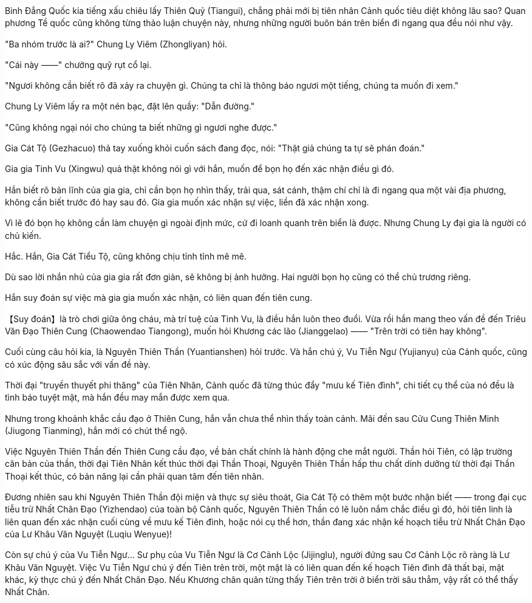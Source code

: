 Bình Đẳng Quốc kia tiếng xấu chiêu lấy Thiên Quỷ (Tiangui), chẳng phải mới bị tiên nhân Cảnh quốc tiêu diệt không lâu sao? Quan phương Tề quốc cũng không từng thảo luận chuyện này, nhưng những người buôn bán trên biển đi ngang qua đều nói như vậy.

"Ba nhóm trước là ai?" Chung Ly Viêm (Zhongliyan) hỏi.

"Cái này ——" chưởng quỹ rụt cổ lại.

"Ngươi không cần biết rõ đã xảy ra chuyện gì. Chúng ta chỉ là thông báo ngươi một tiếng, chúng ta muốn đi xem."

Chung Ly Viêm lấy ra một nén bạc, đặt lên quầy: "Dẫn đường."

"Cũng không ngại nói cho chúng ta biết những gì ngươi nghe được."

Gia Cát Tộ (Gezhacuo) thả tay xuống khỏi cuốn sách đang đọc, nói: "Thật giả chúng ta tự sẽ phán đoán."

Gia gia Tinh Vu (Xingwu) quả thật không nói gì với hắn, muốn để bọn họ đến xác nhận điều gì đó.

Hắn biết rõ bản lĩnh của gia gia, chỉ cần bọn họ nhìn thấy, trải qua, sát cánh, thậm chí chỉ là đi ngang qua một vài địa phương, không cần biết trước đó hay sau đó. Gia gia muốn xác nhận sự việc, liền đã xác nhận xong.

Vì lẽ đó bọn họ không cần làm chuyện gì ngoài định mức, cứ đi loanh quanh trên biển là được. Nhưng Chung Ly đại gia là người có chủ kiến.

Hắc. Hắn, Gia Cát Tiểu Tộ, cũng không chịu tỉnh tỉnh mê mê.

Dù sao lời nhắn nhủ của gia gia rất đơn giản, sẽ không bị ảnh hưởng. Hai người bọn họ cũng có thể chủ trương riêng.

Hắn suy đoán sự việc mà gia gia muốn xác nhận, có liên quan đến tiên cung.

【Suy đoán】là trò chơi giữa ông cháu, mà trí tuệ của Tinh Vu, là điều hắn luôn theo đuổi. Vừa rồi hắn mang theo vấn đề đến Triêu Văn Đạo Thiên Cung (Chaowendao Tiangong), muốn hỏi Khương các lão (Jianggelao) —— "Trên trời có tiên hay không".

Cuối cùng câu hỏi kia, là Nguyên Thiên Thần (Yuantianshen) hỏi trước. Và hắn chú ý, Vu Tiễn Ngư (Yujianyu) của Cảnh quốc, cũng có xúc động sâu sắc với vấn đề này.

Thời đại "truyền thuyết phi thăng" của Tiên Nhân, Cảnh quốc đã từng thúc đẩy "mưu kế Tiên đình", chi tiết cụ thể của nó đều là tình báo tuyệt mật, mà hắn đều may mắn được xem qua.

Nhưng trong khoảnh khắc cầu đạo ở Thiên Cung, hắn vẫn chưa thể nhìn thấy toàn cảnh. Mãi đến sau Cửu Cung Thiên Minh (Jiugong Tianming), hắn mới có chút thể ngộ.

Việc Nguyên Thiên Thần đến Thiên Cung cầu đạo, về bản chất chính là hành động che mắt người. Thần hỏi Tiên, có lập trường căn bản của thần, thời đại Tiên Nhân kết thúc thời đại Thần Thoại, Nguyên Thiên Thần hấp thu chất dinh dưỡng từ thời đại Thần Thoại kết thúc, có bản năng lại cần phải quan tâm đến tiên nhân.

Đương nhiên sau khi Nguyên Thiên Thần đội miện và thực sự siêu thoát, Gia Cát Tộ có thêm một bước nhận biết —— trong đại cục tiễu trừ Nhất Chân Đạo (Yizhendao) của toàn bộ Cảnh quốc, Nguyên Thiên Thần có lẽ luôn nắm chắc điều gì đó, hỏi tiên linh là liên quan đến xác nhận cuối cùng về mưu kế Tiên đình, hoặc nói cụ thể hơn, thần đang xác nhận kế hoạch tiễu trừ Nhất Chân Đạo của Lư Khâu Văn Nguyệt (Luqiu Wenyue)!

Còn sự chú ý của Vu Tiễn Ngư... Sư phụ của Vu Tiễn Ngư là Cơ Cảnh Lộc (Jijinglu), người đứng sau Cơ Cảnh Lộc rõ ràng là Lư Khâu Văn Nguyệt. Việc Vu Tiễn Ngư chú ý đến Tiên trên trời, một mặt là có liên quan đến kế hoạch Tiên đình đã thất bại, mặt khác, kỳ thực chú ý đến Nhất Chân Đạo. Nếu Khương chân quân từng thấy Tiên trên trời ở biển trời sâu thẳm, vậy rất có thể thấy Nhất Chân.

